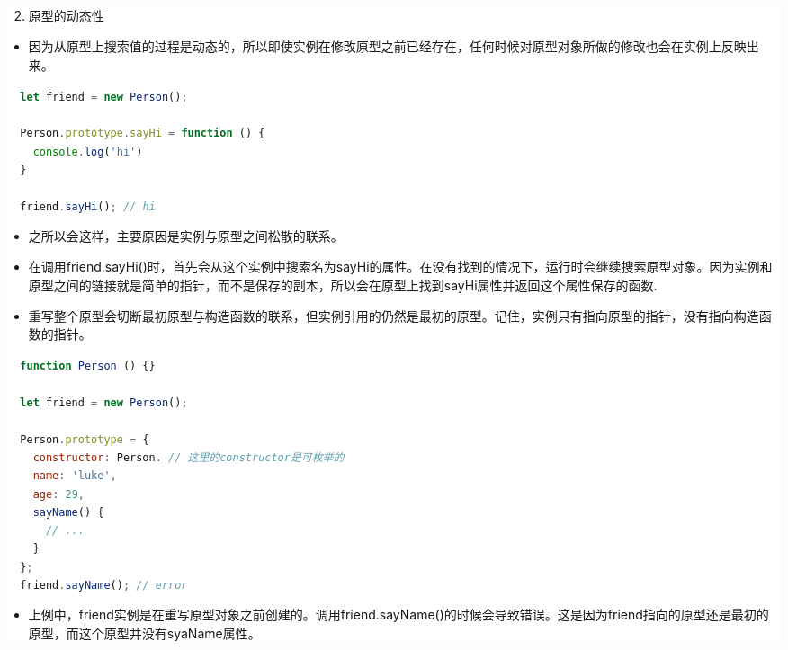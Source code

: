 2. 原型的动态性
  - 因为从原型上搜索值的过程是动态的，所以即使实例在修改原型之前已经存在，任何时候对原型对象所做的修改也会在实例上反映出来。

  ```js
    let friend = new Person();

    Person.prototype.sayHi = function () {
      console.log('hi')
    }

    friend.sayHi(); // hi
  ```

  - 之所以会这样，主要原因是实例与原型之间松散的联系。
  - 在调用friend.sayHi()时，首先会从这个实例中搜索名为sayHi的属性。在没有找到的情况下，运行时会继续搜索原型对象。因为实例和原型之间的链接就是简单的指针，而不是保存的副本，所以会在原型上找到sayHi属性并返回这个属性保存的函数.

  - 重写整个原型会切断最初原型与构造函数的联系，但实例引用的仍然是最初的原型。记住，实例只有指向原型的指针，没有指向构造函数的指针。

  ```js
    function Person () {}

    let friend = new Person();

    Person.prototype = {
      constructor: Person. // 这里的constructor是可枚举的
      name: 'luke',
      age: 29,
      sayName() {
        // ...
      }
    };
    friend.sayName(); // error
  ```

  - 上例中，friend实例是在重写原型对象之前创建的。调用friend.sayName()的时候会导致错误。这是因为friend指向的原型还是最初的原型，而这个原型并没有syaName属性。